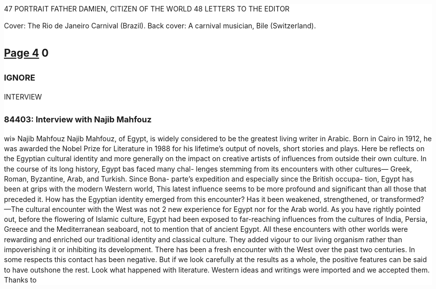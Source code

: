 47 
PORTRAIT 
FATHER DAMIEN, 
CITIZEN OF THE WORLD 
48 
LETTERS TO 
THE EDITOR 
 
 
Cover: 
The Rio de Janeiro Carnival 
(Brazil). 
Back cover: 
A carnival musician, Bile 
(Switzerland). 

## [Page 4](https://demo.humlab.umu.se/courier/084413engo.pdf#page=4) 0

### IGNORE

  INTERVIEW 
  
  


### 84403: Interview with Najib Mahfouz

wi» Najib Mahfouz 
Najib Mahfouz, of Egypt, is widely 
considered to be the greatest living 
writer in Arabic. Born in Cairo 
in 1912, he was awarded 
the Nobel Prize for Literature 
in 1988 for his lifetime’s output 
of novels, short stories and plays. 
Here be reflects on the Egyptian 
cultural identity and more generally 
on the impact on creative artists 
of influences from outside 
their own culture. 
In the course of its long history, Egypt bas faced many chal- 
lenges stemming from its encounters with other cultures— 
Greek, Roman, Byzantine, Arab, and Turkish. Since Bona- 
parte’s expedition and especially since the British occupa- 
tion, Egypt has been at grips with the modern Western 
world, This latest influence seems to be more profound and 
significant than all those that preceded it. How has the 
Egyptian identity emerged from this encounter? Has it been 
weakened, strengthened, or transformed? 
—The cultural encounter with the West was not 2 new 
experience for Egypt nor for the Arab world. As you have 
rightly pointed out, before the flowering of Islamic culture, 
Egypt had been exposed to far-reaching influences from the 
cultures of India, Persia, Greece and the Mediterranean 
seaboard, not to mention that of ancient Egypt. All these 
encounters with other worlds were rewarding and enriched 
our traditional identity and classical culture. They added 
vigour to our living organism rather than impoverishing it 
or inhibiting its development. 
There has been a fresh encounter with the West over 
the past two centuries. In some respects this contact has been 
negative. But if we look carefully at the results as a whole, 
the positive features can be said to have outshone the rest. 
Look what happened with literature. Western ideas and 
writings were imported and we accepted them. Thanks to 